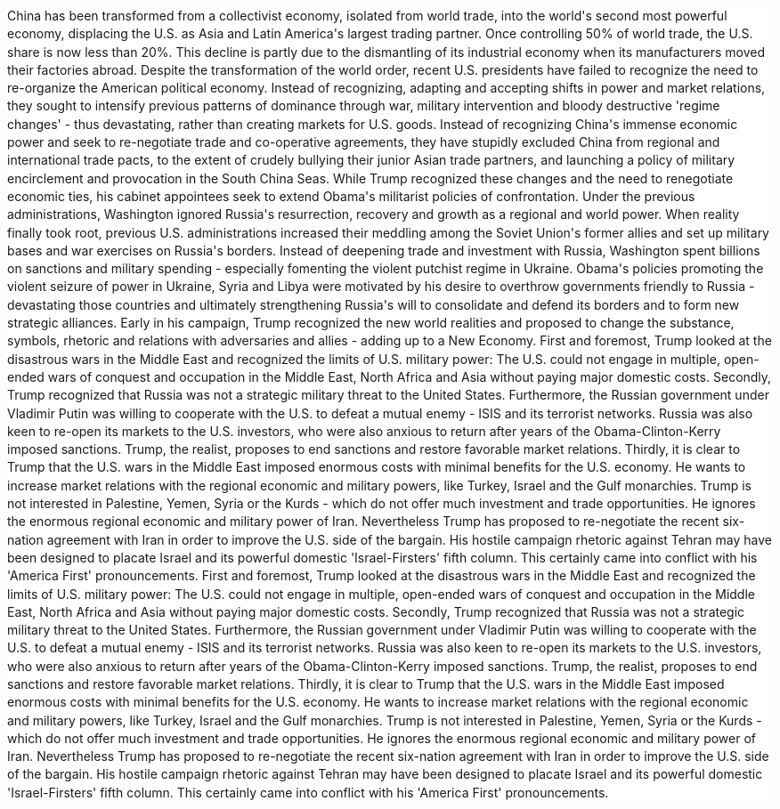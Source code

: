 China has been transformed from a collectivist economy, isolated from world trade, into the world's second most powerful economy, displacing the U.S. as Asia and Latin America's largest trading partner. Once controlling 50% of world trade, the U.S. share is now less than 20%. This decline is partly due to the dismantling of its industrial economy when its manufacturers moved their factories abroad. Despite the transformation of the world order, recent U.S. presidents have failed to recognize the need to re-organize the American political economy.
Instead of recognizing, adapting and accepting shifts in power and market relations, they sought to intensify previous patterns of dominance through war, military intervention and bloody destructive 'regime changes' - thus devastating, rather than creating markets for U.S. goods.
Instead of recognizing China's immense economic power and seek to re-negotiate trade and co-operative agreements, they have stupidly excluded China from regional and international trade pacts, to the extent of crudely bullying their junior Asian trade partners, and launching a policy of military encirclement and provocation in the South China Seas.
While Trump recognized these changes and the need to renegotiate economic ties, his cabinet appointees seek to extend Obama's militarist policies of confrontation. Under the previous administrations, Washington ignored Russia's resurrection, recovery and growth as a regional and world power.
When reality finally took root, previous U.S. administrations increased their meddling among the Soviet Union's former allies and set up military bases and war exercises on Russia's borders.
Instead of deepening trade and investment with Russia, Washington spent billions on sanctions and military spending - especially fomenting the violent putchist regime in Ukraine.
Obama's policies promoting the violent seizure of power in Ukraine, Syria and Libya were motivated by his desire to overthrow governments friendly to Russia - devastating those countries and ultimately strengthening Russia's will to consolidate and defend its borders and to form new strategic alliances. Early in his campaign, Trump recognized the new world realities and proposed to change the substance, symbols, rhetoric and relations with adversaries and allies - adding up to a New Economy.
First and foremost, Trump looked at the disastrous wars in the Middle East and recognized the limits of U.S. military power: The U.S. could not engage in multiple, open-ended wars of conquest and occupation in the Middle East, North Africa and Asia without paying major domestic costs. Secondly, Trump recognized that Russia was not a strategic military threat to the United States. Furthermore, the Russian government under Vladimir Putin was willing to cooperate with the U.S. to defeat a mutual enemy - ISIS and its terrorist networks. Russia was also keen to re-open its markets to the U.S. investors, who were also anxious to return after years of the Obama-Clinton-Kerry imposed sanctions. Trump, the realist, proposes to end sanctions and restore favorable market relations. Thirdly, it is clear to Trump that the U.S. wars in the Middle East imposed enormous costs with minimal benefits for the U.S. economy. He wants to increase market relations with the regional economic and military powers, like Turkey, Israel and the Gulf monarchies. Trump is not interested in Palestine, Yemen, Syria or the Kurds - which do not offer much investment and trade opportunities. He ignores the enormous regional economic and military power of Iran. Nevertheless Trump has proposed to re-negotiate the recent six-nation agreement with Iran in order to improve the U.S. side of the bargain. His hostile campaign rhetoric against Tehran may have been designed to placate Israel and its powerful domestic 'Israel-Firsters' fifth column. This certainly came into conflict with his 'America First' pronouncements.
First and foremost, Trump looked at the disastrous wars in the Middle East and recognized the limits of U.S. military power:
The U.S. could not engage in multiple, open-ended wars of conquest and occupation in the Middle East, North Africa and Asia without paying major domestic costs.
Secondly, Trump recognized that Russia was not a strategic military threat to the United States.
Furthermore, the Russian government under Vladimir Putin was willing to cooperate with the U.S. to defeat a mutual enemy - ISIS and its terrorist networks.
Russia was also keen to re-open its markets to the U.S. investors, who were also anxious to return after years of the Obama-Clinton-Kerry imposed sanctions.
Trump, the realist, proposes to end sanctions and restore favorable market relations.
Thirdly, it is clear to Trump that the U.S. wars in the Middle East imposed enormous costs with minimal benefits for the U.S. economy.
He wants to increase market relations with the regional economic and military powers, like Turkey, Israel and the Gulf monarchies.
Trump is not interested in Palestine, Yemen, Syria or the Kurds - which do not offer much investment and trade opportunities. He ignores the enormous regional economic and military power of Iran.
Nevertheless Trump has proposed to re-negotiate the recent six-nation agreement with Iran in order to improve the U.S. side of the bargain.
His hostile campaign rhetoric against Tehran may have been designed to placate Israel and its powerful domestic 'Israel-Firsters' fifth column.
This certainly came into conflict with his 'America First' pronouncements.